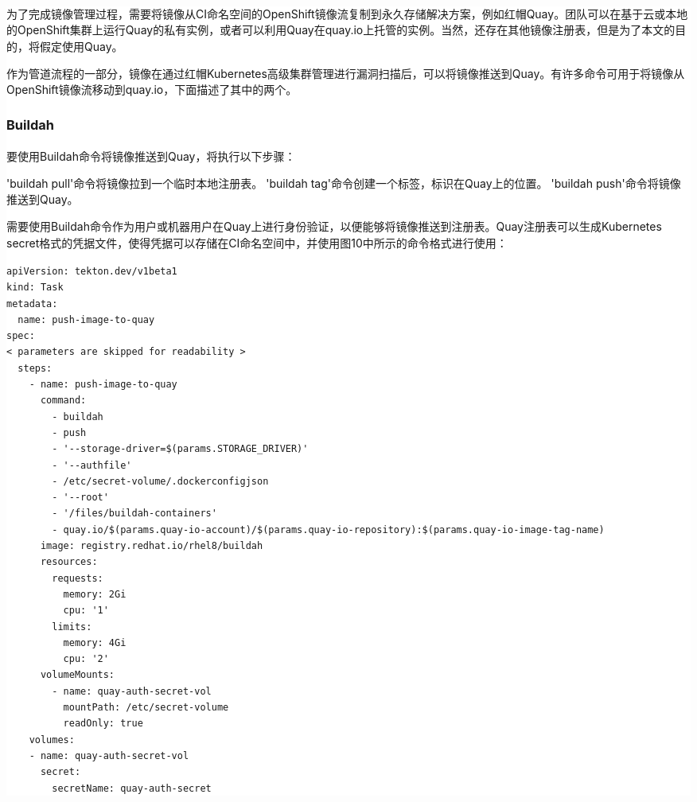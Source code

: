 为了完成镜像管理过程，需要将镜像从CI命名空间的OpenShift镜像流复制到永久存储解决方案，例如红帽Quay。团队可以在基于云或本地的OpenShift集群上运行Quay的私有实例，或者可以利用Quay在quay.io上托管的实例。当然，还存在其他镜像注册表，但是为了本文的目的，将假定使用Quay。

作为管道流程的一部分，镜像在通过红帽Kubernetes高级集群管理进行漏洞扫描后，可以将镜像推送到Quay。有许多命令可用于将镜像从OpenShift镜像流移动到quay.io，下面描述了其中的两个。


### Buildah
要使用Buildah命令将镜像推送到Quay，将执行以下步骤：

'buildah pull'命令将镜像拉到一个临时本地注册表。
'buildah tag'命令创建一个标签，标识在Quay上的位置。
'buildah push'命令将镜像推送到Quay。

需要使用Buildah命令作为用户或机器用户在Quay上进行身份验证，以便能够将镜像推送到注册表。Quay注册表可以生成Kubernetes secret格式的凭据文件，使得凭据可以存储在CI命名空间中，并使用图10中所示的命令格式进行使用：

```
apiVersion: tekton.dev/v1beta1  
kind: Task  
metadata:  
  name: push-image-to-quay  
spec:  
< parameters are skipped for readability >  
  steps:  
    - name: push-image-to-quay  
      command:  
        - buildah  
        - push  
        - '--storage-driver=$(params.STORAGE_DRIVER)'  
        - '--authfile'  
        - /etc/secret-volume/.dockerconfigjson  
        - '--root'  
        - '/files/buildah-containers'  
        - quay.io/$(params.quay-io-account)/$(params.quay-io-repository):$(params.quay-io-image-tag-name)  
      image: registry.redhat.io/rhel8/buildah  
      resources:  
        requests:  
          memory: 2Gi  
          cpu: '1'  
        limits:  
          memory: 4Gi  
          cpu: '2'  
      volumeMounts:  
        - name: quay-auth-secret-vol  
          mountPath: /etc/secret-volume  
          readOnly: true  
    volumes:  
    - name: quay-auth-secret-vol  
      secret:  
        secretName: quay-auth-secret
```
